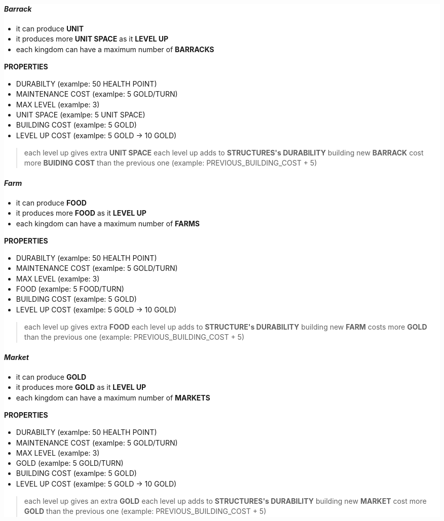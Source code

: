 #### ***Barrack***
- it can produce **UNIT**
- it produces more **UNIT SPACE** as it **LEVEL UP**
- each kingdom can have a maximum number of **BARRACKS**

**PROPERTIES**
- DURABILTY (examlpe: 50 HEALTH POINT)
- MAINTENANCE COST (examlpe: 5 GOLD/TURN)
- MAX LEVEL (examlpe: 3)
- UNIT SPACE (examlpe: 5 UNIT SPACE)
- BUILDING COST (examlpe: 5 GOLD)
- LEVEL UP COST (examlpe: 5 GOLD -> 10 GOLD)

> each level up gives extra **UNIT SPACE**
> each level up adds to **STRUCTURES's DURABILITY**
> building new **BARRACK** cost more **BUIDING COST** than the previous one (example: PREVIOUS_BUILDING_COST + 5) 

#### ***Farm***
- it can produce **FOOD**
- it produces more **FOOD** as it **LEVEL UP**
- each kingdom can have a maximum number of **FARMS**

**PROPERTIES**
- DURABILTY (examlpe: 50 HEALTH POINT)
- MAINTENANCE COST (examlpe: 5 GOLD/TURN)
- MAX LEVEL (examlpe: 3)
- FOOD (examlpe: 5 FOOD/TURN)
- BUILDING COST (examlpe: 5 GOLD)
- LEVEL UP COST (examlpe: 5 GOLD -> 10 GOLD)

> each level up gives extra **FOOD**
> each level up adds to **STRUCTURE's DURABILITY**
> building new **FARM** costs more **GOLD** than the previous one (example: PREVIOUS_BUILDING_COST + 5) 

#### ***Market***
- it can produce **GOLD**
- it produces more **GOLD** as it **LEVEL UP**
- each kingdom can have a maximum number of **MARKETS**

**PROPERTIES**
- DURABILTY (examlpe: 50 HEALTH POINT)
- MAINTENANCE COST (examlpe: 5 GOLD/TURN)
- MAX LEVEL (examlpe: 3)
- GOLD (examlpe: 5 GOLD/TURN)
- BUILDING COST (examlpe: 5 GOLD)
- LEVEL UP COST (examlpe: 5 GOLD -> 10 GOLD)

> each level up gives an extra **GOLD**
> each level up adds to **STRUCTURES's DURABILITY**
> building new **MARKET** cost more **GOLD** than the previous one (example: PREVIOUS_BUILDING_COST + 5)
